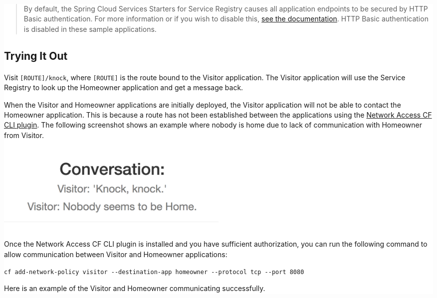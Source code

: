 > By default, the Spring Cloud Services Starters for Service Registry causes all application endpoints to be secured by HTTP Basic authentication. For more information or if you wish to disable this, [see the documentation](http://docs.pivotal.io/spring-cloud-services/service-registry/writing-client-applications.html#disable-http-basic-auth). HTTP Basic authentication is disabled in these sample applications.

## Trying It Out

Visit `[ROUTE]/knock`, where `[ROUTE]` is the route bound to the Visitor application. The Visitor application will use the Service Registry to look up the Homeowner application and get a message back.

When the Visitor and Homeowner applications are initially deployed, the Visitor application will not be able to contact the Homeowner application. This is because a route has not been established between the applications using the [Network Access CF CLI plugin](https://github.com/cloudfoundry-incubator/cf-networking-release). The following screenshot shows an example where nobody is home due to lack of communication with Homeowner from Visitor.

<img src="docs/images/circuit-broken-c2c.png" width="50%"/>

Once the Network Access CF CLI plugin is installed and you have sufficient authorization, you can run the following command to allow communication between Visitor and Homeowner applications:

`cf add-network-policy visitor --destination-app homeowner --protocol tcp --port 8080`

Here is an example of the Visitor and Homeowner communicating successfully.
